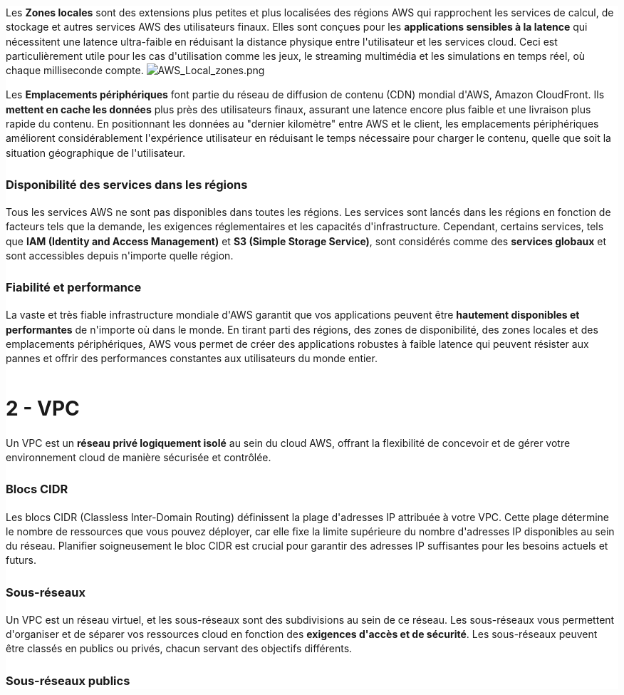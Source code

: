 Les **Zones locales** sont des extensions plus petites et plus localisées des régions AWS qui rapprochent les services de calcul, de stockage et autres services AWS des utilisateurs finaux. Elles sont conçues pour les **applications sensibles à la latence** qui nécessitent une latence ultra-faible en réduisant la distance physique entre l'utilisateur et les services cloud. Ceci est particulièrement utile pour les cas d'utilisation comme les jeux, le streaming multimédia et les simulations en temps réel, où chaque milliseconde compte.
![AWS_Local_zones.png](/portfolio/blog/week5/AWS_Local_zones.png)

Les **Emplacements périphériques** font partie du réseau de diffusion de contenu (CDN) mondial d'AWS, Amazon CloudFront. Ils **mettent en cache les données** plus près des utilisateurs finaux, assurant une latence encore plus faible et une livraison plus rapide du contenu. En positionnant les données au "dernier kilomètre" entre AWS et le client, les emplacements périphériques améliorent considérablement l'expérience utilisateur en réduisant le temps nécessaire pour charger le contenu, quelle que soit la situation géographique de l'utilisateur.

### Disponibilité des services dans les régions

Tous les services AWS ne sont pas disponibles dans toutes les régions. Les services sont lancés dans les régions en fonction de facteurs tels que la demande, les exigences réglementaires et les capacités d'infrastructure. Cependant, certains services, tels que **IAM (Identity and Access Management)** et **S3 (Simple Storage Service)**, sont considérés comme des **services globaux** et sont accessibles depuis n'importe quelle région.

### Fiabilité et performance

La vaste et très fiable infrastructure mondiale d'AWS garantit que vos applications peuvent être **hautement disponibles et performantes** de n'importe où dans le monde. En tirant parti des régions, des zones de disponibilité, des zones locales et des emplacements périphériques, AWS vous permet de créer des applications robustes à faible latence qui peuvent résister aux pannes et offrir des performances constantes aux utilisateurs du monde entier.

# 2 - VPC

Un VPC est un **réseau privé logiquement isolé** au sein du cloud AWS, offrant la flexibilité de concevoir et de gérer votre environnement cloud de manière sécurisée et contrôlée.

### Blocs CIDR

Les blocs CIDR (Classless Inter-Domain Routing) définissent la plage d'adresses IP attribuée à votre VPC. Cette plage détermine le nombre de ressources que vous pouvez déployer, car elle fixe la limite supérieure du nombre d'adresses IP disponibles au sein du réseau. Planifier soigneusement le bloc CIDR est crucial pour garantir des adresses IP suffisantes pour les besoins actuels et futurs.

### Sous-réseaux

Un VPC est un réseau virtuel, et les sous-réseaux sont des subdivisions au sein de ce réseau. Les sous-réseaux vous permettent d'organiser et de séparer vos ressources cloud en fonction des **exigences d'accès et de sécurité**. Les sous-réseaux peuvent être classés en publics ou privés, chacun servant des objectifs différents.

### Sous-réseaux publics
